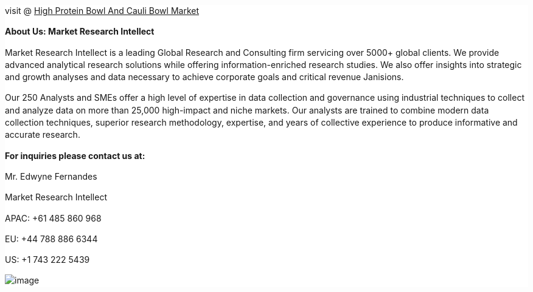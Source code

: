 visit&nbsp;@</strong>&nbsp;</span><span class="font-[700]"><a href="https://www.marketresearchintellect.com/product/global-high-protein-bowl-and-cauli-bowl-market/?utm_source=Linkedin&utm_medium=842" target="_blank" data-tracking-control-name="article-ssr-frontend-pulse_little-text-block" data-tracking-will-navigate="" data-test-link="">High Protein Bowl And Cauli Bowl Market</a></span></p><p><strong><span class="font-[700]">About Us: Market Research Intellect</span></strong></p><p><span class="">Market Research Intellect is a leading Global Research and Consulting firm servicing over 5000+ global clients. We provide advanced analytical research solutions while offering information-enriched research studies.&nbsp;</span>We also offer insights into strategic and growth analyses and data necessary to achieve corporate goals and critical revenue Janisions.</p><p><span class="">Our 250 Analysts and SMEs offer a high level of expertise in data collection and governance using industrial techniques to collect and analyze data on more than 25,000 high-impact and niche markets. Our analysts are trained to combine modern data collection techniques, superior research methodology, expertise, and years of collective experience to produce informative and accurate research.</span></p><p><strong>For inquiries please contact us at:</strong></p><p>Mr. Edwyne Fernandes</p><p>Market Research Intellect</p><p>APAC: +61 485 860 968</p><p>EU: +44 788 886 6344</p><p>US: +1 743 222 5439</p>
![image](https://github.com/user-attachments/assets/6fcc3fcf-54cc-48ff-a6a6-8f5c69c6adf4)
